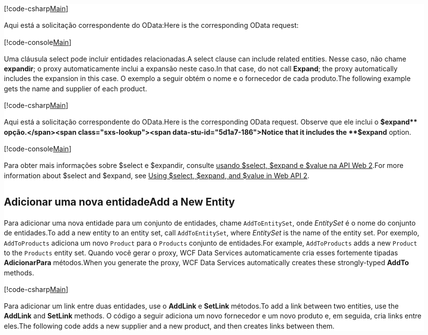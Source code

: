 [!code-csharp[Main](calling-an-odata-service-from-a-net-client/samples/sample15.cs)]

<span data-ttu-id="5d1a7-181">Aqui está a solicitação correspondente do OData:</span><span class="sxs-lookup"><span data-stu-id="5d1a7-181">Here is the corresponding OData request:</span></span>

[!code-console[Main](calling-an-odata-service-from-a-net-client/samples/sample16.cmd)]

<span data-ttu-id="5d1a7-182">Uma cláusula select pode incluir entidades relacionadas.</span><span class="sxs-lookup"><span data-stu-id="5d1a7-182">A select clause can include related entities.</span></span> <span data-ttu-id="5d1a7-183">Nesse caso, não chame **expandir**; o proxy automaticamente inclui a expansão neste caso.</span><span class="sxs-lookup"><span data-stu-id="5d1a7-183">In that case, do not call **Expand**; the proxy automatically includes the expansion in this case.</span></span> <span data-ttu-id="5d1a7-184">O exemplo a seguir obtém o nome e o fornecedor de cada produto.</span><span class="sxs-lookup"><span data-stu-id="5d1a7-184">The following example gets the name and supplier of each product.</span></span>

[!code-csharp[Main](calling-an-odata-service-from-a-net-client/samples/sample17.cs)]

<span data-ttu-id="5d1a7-185">Aqui está a solicitação correspondente do OData.</span><span class="sxs-lookup"><span data-stu-id="5d1a7-185">Here is the corresponding OData request.</span></span> <span data-ttu-id="5d1a7-186">Observe que ele inclui o **$expand** opção.</span><span class="sxs-lookup"><span data-stu-id="5d1a7-186">Notice that it includes the **$expand** option.</span></span>

[!code-console[Main](calling-an-odata-service-from-a-net-client/samples/sample18.cmd)]

<span data-ttu-id="5d1a7-187">Para obter mais informações sobre $select e $expandir, consulte [usando $select, $expand e $value na API Web 2](../using-select-expand-and-value.md).</span><span class="sxs-lookup"><span data-stu-id="5d1a7-187">For more information about $select and $expand, see [Using $select, $expand, and $value in Web API 2](../using-select-expand-and-value.md).</span></span>

## <a name="add-a-new-entity"></a><span data-ttu-id="5d1a7-188">Adicionar uma nova entidade</span><span class="sxs-lookup"><span data-stu-id="5d1a7-188">Add a New Entity</span></span>

<span data-ttu-id="5d1a7-189">Para adicionar uma nova entidade para um conjunto de entidades, chame `AddToEntitySet`, onde *EntitySet* é o nome do conjunto de entidades.</span><span class="sxs-lookup"><span data-stu-id="5d1a7-189">To add a new entity to an entity set, call `AddToEntitySet`, where *EntitySet* is the name of the entity set.</span></span> <span data-ttu-id="5d1a7-190">Por exemplo, `AddToProducts` adiciona um novo `Product` para o `Products` conjunto de entidades.</span><span class="sxs-lookup"><span data-stu-id="5d1a7-190">For example, `AddToProducts` adds a new `Product` to the `Products` entity set.</span></span> <span data-ttu-id="5d1a7-191">Quando você gerar o proxy, WCF Data Services automaticamente cria esses fortemente tipadas **AdicionarPara** métodos.</span><span class="sxs-lookup"><span data-stu-id="5d1a7-191">When you generate the proxy, WCF Data Services automatically creates these strongly-typed **AddTo** methods.</span></span>

[!code-csharp[Main](calling-an-odata-service-from-a-net-client/samples/sample19.cs)]

<span data-ttu-id="5d1a7-192">Para adicionar um link entre duas entidades, use o **AddLink** e **SetLink** métodos.</span><span class="sxs-lookup"><span data-stu-id="5d1a7-192">To add a link between two entities, use the **AddLink** and **SetLink** methods.</span></span> <span data-ttu-id="5d1a7-193">O código a seguir adiciona um novo fornecedor e um novo produto e, em seguida, cria links entre eles.</span><span class="sxs-lookup"><span data-stu-id="5d1a7-193">The following code adds a new supplier and a new product, and then creates links between them.</span></span>
